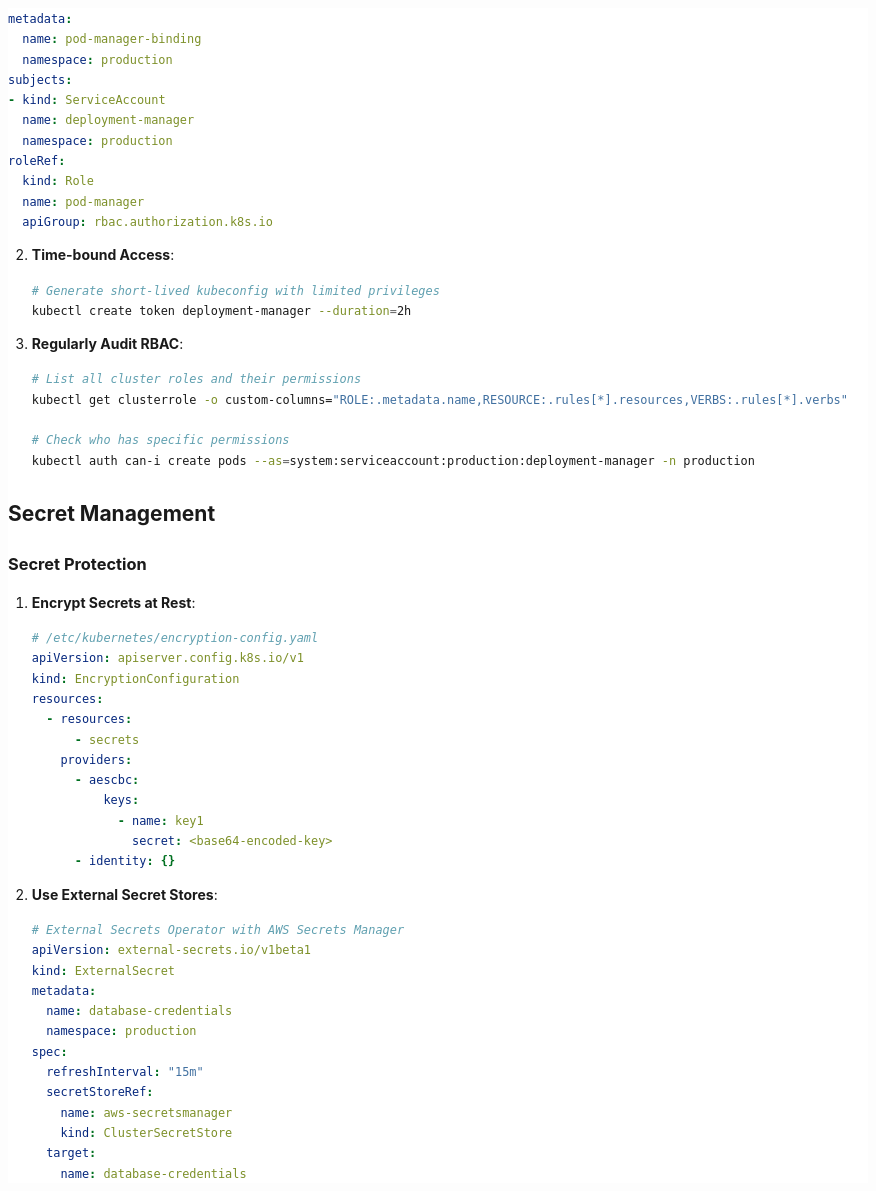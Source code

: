    ```yaml
   metadata:
     name: pod-manager-binding
     namespace: production
   subjects:
   - kind: ServiceAccount
     name: deployment-manager
     namespace: production
   roleRef:
     kind: Role
     name: pod-manager
     apiGroup: rbac.authorization.k8s.io
   ```

2. **Time-bound Access**:
   ```bash
   # Generate short-lived kubeconfig with limited privileges
   kubectl create token deployment-manager --duration=2h
   ```

3. **Regularly Audit RBAC**:
   ```bash
   # List all cluster roles and their permissions
   kubectl get clusterrole -o custom-columns="ROLE:.metadata.name,RESOURCE:.rules[*].resources,VERBS:.rules[*].verbs"
   
   # Check who has specific permissions
   kubectl auth can-i create pods --as=system:serviceaccount:production:deployment-manager -n production
   ```

## Secret Management

### Secret Protection

1. **Encrypt Secrets at Rest**:
   ```yaml
   # /etc/kubernetes/encryption-config.yaml
   apiVersion: apiserver.config.k8s.io/v1
   kind: EncryptionConfiguration
   resources:
     - resources:
         - secrets
       providers:
         - aescbc:
             keys:
               - name: key1
                 secret: <base64-encoded-key>
         - identity: {}
   ```

2. **Use External Secret Stores**:
   ```yaml
   # External Secrets Operator with AWS Secrets Manager
   apiVersion: external-secrets.io/v1beta1
   kind: ExternalSecret
   metadata:
     name: database-credentials
     namespace: production
   spec:
     refreshInterval: "15m"
     secretStoreRef:
       name: aws-secretsmanager
       kind: ClusterSecretStore
     target:
       name: database-credentials
   ```